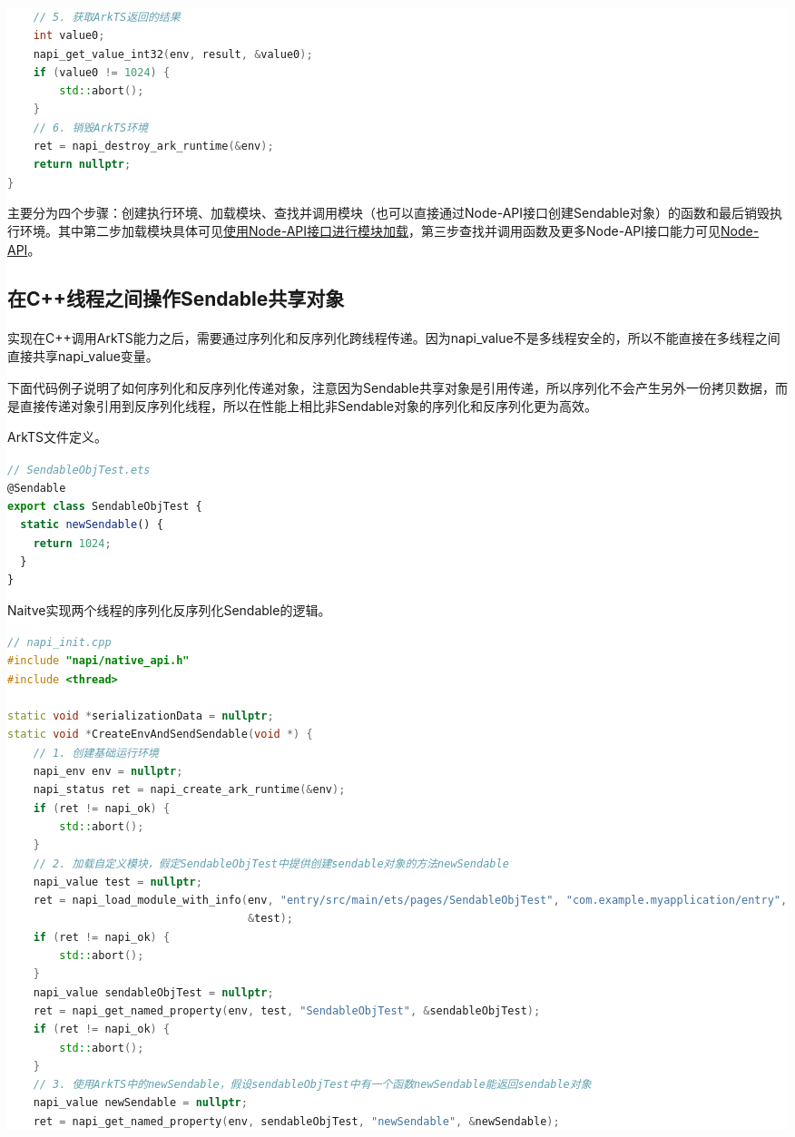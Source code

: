 ```cpp
    // 5. 获取ArkTS返回的结果
    int value0;
    napi_get_value_int32(env, result, &value0);
    if (value0 != 1024) {
        std::abort();
    }
    // 6. 销毁ArkTS环境
    ret = napi_destroy_ark_runtime(&env);
    return nullptr;
}
```

主要分为四个步骤：创建执行环境、加载模块、查找并调用模块（也可以直接通过Node-API接口创建Sendable对象）的函数和最后销毁执行环境。其中第二步加载模块具体可见[使用Node-API接口进行模块加载](../napi/use-napi-load-module-with-info.md)，第三步查找并调用函数及更多Node-API接口能力可见[Node-API](../reference/native-lib/napi.md#node-api)。

## 在C++线程之间操作Sendable共享对象

实现在C++调用ArkTS能力之后，需要通过序列化和反序列化跨线程传递。因为napi_value不是多线程安全的，所以不能直接在多线程之间直接共享napi_value变量。

下面代码例子说明了如何序列化和反序列化传递对象，注意因为Sendable共享对象是引用传递，所以序列化不会产生另外一份拷贝数据，而是直接传递对象引用到反序列化线程，所以在性能上相比非Sendable对象的序列化和反序列化更为高效。

ArkTS文件定义。

```ts
// SendableObjTest.ets
@Sendable
export class SendableObjTest {
  static newSendable() {
    return 1024;
  }
}
```

Naitve实现两个线程的序列化反序列化Sendable的逻辑。

```cpp
// napi_init.cpp
#include "napi/native_api.h"
#include <thread>

static void *serializationData = nullptr;
static void *CreateEnvAndSendSendable(void *) {
    // 1. 创建基础运行环境
    napi_env env = nullptr;
    napi_status ret = napi_create_ark_runtime(&env);
    if (ret != napi_ok) {
        std::abort();
    }
    // 2. 加载自定义模块，假定SendableObjTest中提供创建sendable对象的方法newSendable
    napi_value test = nullptr;
    ret = napi_load_module_with_info(env, "entry/src/main/ets/pages/SendableObjTest", "com.example.myapplication/entry",
                                     &test);
    if (ret != napi_ok) {
        std::abort();
    }
    napi_value sendableObjTest = nullptr;
    ret = napi_get_named_property(env, test, "SendableObjTest", &sendableObjTest);
    if (ret != napi_ok) {
        std::abort();
    }
    // 3. 使用ArkTS中的newSendable，假设sendableObjTest中有一个函数newSendable能返回sendable对象
    napi_value newSendable = nullptr;
    ret = napi_get_named_property(env, sendableObjTest, "newSendable", &newSendable);
```